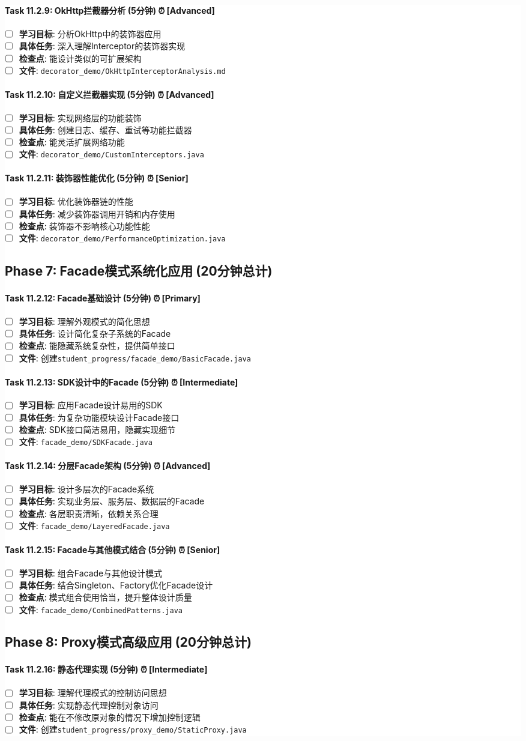 #### Task 11.2.9: OkHttp拦截器分析 (5分钟) ⏰ [Advanced]
- [ ] **学习目标**: 分析OkHttp中的装饰器应用
- [ ] **具体任务**: 深入理解Interceptor的装饰器实现
- [ ] **检查点**: 能设计类似的可扩展架构
- [ ] **文件**: `decorator_demo/OkHttpInterceptorAnalysis.md`

#### Task 11.2.10: 自定义拦截器实现 (5分钟) ⏰ [Advanced]
- [ ] **学习目标**: 实现网络层的功能装饰
- [ ] **具体任务**: 创建日志、缓存、重试等功能拦截器
- [ ] **检查点**: 能灵活扩展网络功能
- [ ] **文件**: `decorator_demo/CustomInterceptors.java`

#### Task 11.2.11: 装饰器性能优化 (5分钟) ⏰ [Senior]
- [ ] **学习目标**: 优化装饰器链的性能
- [ ] **具体任务**: 减少装饰器调用开销和内存使用
- [ ] **检查点**: 装饰器不影响核心功能性能
- [ ] **文件**: `decorator_demo/PerformanceOptimization.java`

## Phase 7: Facade模式系统化应用 (20分钟总计)

#### Task 11.2.12: Facade基础设计 (5分钟) ⏰ [Primary]
- [ ] **学习目标**: 理解外观模式的简化思想
- [ ] **具体任务**: 设计简化复杂子系统的Facade
- [ ] **检查点**: 能隐藏系统复杂性，提供简单接口
- [ ] **文件**: 创建`student_progress/facade_demo/BasicFacade.java`

#### Task 11.2.13: SDK设计中的Facade (5分钟) ⏰ [Intermediate]
- [ ] **学习目标**: 应用Facade设计易用的SDK
- [ ] **具体任务**: 为复杂功能模块设计Facade接口
- [ ] **检查点**: SDK接口简洁易用，隐藏实现细节
- [ ] **文件**: `facade_demo/SDKFacade.java`

#### Task 11.2.14: 分层Facade架构 (5分钟) ⏰ [Advanced]
- [ ] **学习目标**: 设计多层次的Facade系统
- [ ] **具体任务**: 实现业务层、服务层、数据层的Facade
- [ ] **检查点**: 各层职责清晰，依赖关系合理
- [ ] **文件**: `facade_demo/LayeredFacade.java`

#### Task 11.2.15: Facade与其他模式结合 (5分钟) ⏰ [Senior]
- [ ] **学习目标**: 组合Facade与其他设计模式
- [ ] **具体任务**: 结合Singleton、Factory优化Facade设计
- [ ] **检查点**: 模式组合使用恰当，提升整体设计质量
- [ ] **文件**: `facade_demo/CombinedPatterns.java`

## Phase 8: Proxy模式高级应用 (20分钟总计)

#### Task 11.2.16: 静态代理实现 (5分钟) ⏰ [Intermediate]
- [ ] **学习目标**: 理解代理模式的控制访问思想
- [ ] **具体任务**: 实现静态代理控制对象访问
- [ ] **检查点**: 能在不修改原对象的情况下增加控制逻辑
- [ ] **文件**: 创建`student_progress/proxy_demo/StaticProxy.java`
